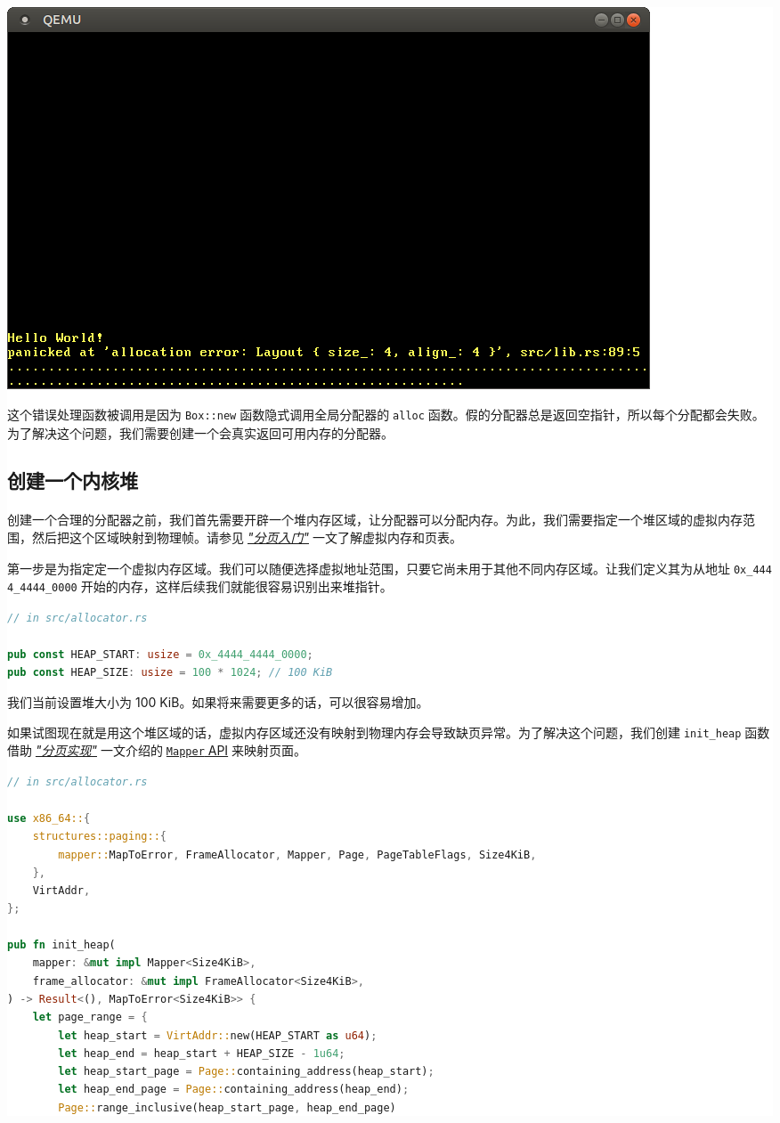 ![QEMU 显式 "panicked at `allocation error: Layout { size_: 4, align_: 4 }, src/lib.rs:89:5"](./images/qemu-dummy-output.png)

这个错误处理函数被调用是因为 `Box::new` 函数隐式调用全局分配器的 `alloc` 函数。假的分配器总是返回空指针，所以每个分配都会失败。为了解决这个问题，我们需要创建一个会真实返回可用内存的分配器。

## 创建一个内核堆

创建一个合理的分配器之前，我们首先需要开辟一个堆内存区域，让分配器可以分配内存。为此，我们需要指定一个堆区域的虚拟内存范围，然后把这个区域映射到物理帧。请参见 [*"分页入门"*][Introduction To Paging] 一文了解虚拟内存和页表。

第一步是为指定定一个虚拟内存区域。我们可以随便选择虚拟地址范围，只要它尚未用于其他不同内存区域。让我们定义其为从地址 `0x_4444_4444_0000` 开始的内存，这样后续我们就能很容易识别出来堆指针。

```rust
// in src/allocator.rs

pub const HEAP_START: usize = 0x_4444_4444_0000;
pub const HEAP_SIZE: usize = 100 * 1024; // 100 KiB
```

我们当前设置堆大小为 100 KiB。如果将来需要更多的话，可以很容易增加。

如果试图现在就是用这个堆区域的话，虚拟内存区域还没有映射到物理内存会导致缺页异常。为了解决这个问题，我们创建 `init_heap` 函数借助 [*"分页实现"*][Paging Implementation] 一文介绍的 [`Mapper` API] 来映射页面。

```rust
// in src/allocator.rs

use x86_64::{
    structures::paging::{
        mapper::MapToError, FrameAllocator, Mapper, Page, PageTableFlags, Size4KiB,
    },
    VirtAddr,
};

pub fn init_heap(
    mapper: &mut impl Mapper<Size4KiB>,
    frame_allocator: &mut impl FrameAllocator<Size4KiB>,
) -> Result<(), MapToError<Size4KiB>> {
    let page_range = {
        let heap_start = VirtAddr::new(HEAP_START as u64);
        let heap_end = heap_start + HEAP_SIZE - 1u64;
        let heap_start_page = Page::containing_address(heap_start);
        let heap_end_page = Page::containing_address(heap_end);
        Page::range_inclusive(heap_start_page, heap_end_page)
```

[Testing]: /2020/07/27/blog-os-04-testing/
[Introduction To Paging]: /2020/07/19/blog-os-08-intro-to-paging/
[Paging Implementation]: /2020/07/18/blog-os-09-paging-implementation/
[_garbage collection_]: https://en.wikipedia.org/wiki/Garbage_collection_(computer_science)
[_memory safety_]: https://en.wikipedia.org/wiki/Memory_safety
[_ownership_]: https://doc.rust-lang.org/book/ch04-01-what-is-ownership.html
[_resource acquisition is initialization_]: https://en.wikipedia.org/wiki/Resource_acquisition_is_initialization
[_thread safety_]: https://en.wikipedia.org/wiki/Thread_safety
[_translation lookaside buffer_]: /2020/07/19/blog-os-08-intro-to-paging/#快表（translation-lookaside-buffer）
[**`Box`**]: https://doc.rust-lang.org/std/boxed/index.html
[**`Rc`**]: https://doc.rust-lang.org/alloc/rc/index.html
[**`String`**]: https://doc.rust-lang.org/alloc/string/index.html
[**`Vec`**]: https://doc.rust-lang.org/alloc/vec/index.html
[`Arc`]: https://doc.rust-lang.org/alloc/sync/struct.Arc.html
[`BinaryHeap`]: https://doc.rust-lang.org/alloc/collections/binary_heap/struct.BinaryHeap.html
[`Box`]: https://doc.rust-lang.org/alloc/boxed/struct.Box.html
[`Box::new`]: https://doc.rust-lang.org/alloc/boxed/struct.Box.html#method.new
[`BTreeMap`]: https://doc.rust-lang.org/alloc/collections/btree_map/struct.BTreeMap.html
[`BTreeSet`]: https://doc.rust-lang.org/alloc/collections/btree_set/struct.BTreeSet.html
[`Drop` trait]: https://doc.rust-lang.org/book/ch15-03-drop.html
[`FrameAllocator`]: https://docs.rs/x86_64/0.11.1/x86_64/structures/paging/trait.FrameAllocator.html
[`FrameAllocator::allocate_frame`]: https://docs.rs/x86_64/0.11.1/x86_64/structures/paging/trait.FrameAllocator.html#tymethod.allocate_frame
[`GlobalAlloc`]: https://doc.rust-lang.org/alloc/alloc/trait.GlobalAlloc.html
[`GlobalAlloc::alloc`]: https://doc.rust-lang.org/alloc/alloc/trait.GlobalAlloc.html#tymethod.alloc
[`Layout`]: https://doc.rust-lang.org/alloc/alloc/struct.Layout.html
[`LinkedList`]: https://doc.rust-lang.org/alloc/collections/linked_list/struct.LinkedList.html
[`MapToError`]: https://docs.rs/x86_64/0.11.1/x86_64/structures/paging/mapper/enum.MapToError.html
[`MapToError::FrameAllocationFailed`]: https://docs.rs/x86_64/0.11.1/x86_64/structures/paging/mapper/enum.MapToError.html#variant.FrameAllocationFailed
[`Mapper::map_to`]: https://docs.rs/x86_64/0.11.1/x86_64/structures/paging/mapper/trait.Mapper.html#method.map_to
[`Mapper` API]: /2020/07/18/blog-os-09-paging-implementation/#使用-offsetpagetable
[`MapperFlush`]: https://docs.rs/x86_64/0.11.1/x86_64/structures/paging/mapper/struct.MapperFlush.html
[`Mutex`]: https://docs.rs/spin/0.5.2/spin/struct.Mutex.html
[`None`]: https://doc.rust-lang.org/core/option/enum.Option.html#variant.None
[`Option::ok_or`]: https://doc.rust-lang.org/core/option/enum.Option.html#method.ok_or
[`Page`]: https://docs.rs/x86_64/0.11.1/x86_64/structures/paging/page/struct.Page.html
[`Page::range_inclusive`]: https://docs.rs/x86_64/0.11.1/x86_64/structures/paging/page/struct.Page.html#method.range_inclusive
[`Rc`]: https://doc.rust-lang.org/alloc/rc/
[`String`]: https://doc.rust-lang.org/alloc/string/struct.String.html
[`VecDeque`]: https://doc.rust-lang.org/alloc/collections/vec_deque/struct.VecDeque.html
[`Vec`]: https://doc.rust-lang.org/alloc/vec/
[`VirtAddr`]: https://docs.rs/x86_64/0.11.1/x86_64/addr/struct.VirtAddr.html
[`Rc::strong_count`]: https://doc.rust-lang.org/alloc/rc/struct.Rc.html#method.strong_count
[`Result`]: https://doc.rust-lang.org/core/result/enum.Result.html
[`Result::expect`]: https://doc.rust-lang.org/core/result/enum.Result.html#method.expect
[`Size4KiB`]: https://docs.rs/x86_64/0.11.1/x86_64/structures/paging/page/enum.Size4KiB.html
[`Heap`]: https://docs.rs/linked_list_allocator/0.8.0/linked_list_allocator/struct.Heap.html
[`alloc`]: https://doc.rust-lang.org/alloc/
[`alloc_zeroed`]: https://doc.rust-lang.org/alloc/alloc/trait.GlobalAlloc.html#method.alloc_zeroed
[`containing_address`]: https://docs.rs/x86_64/0.11.1/x86_64/structures/paging/page/struct.Page.html#method.containing_address
[`core`]: https://doc.rust-lang.org/core/
[`core::mem::drop`]: https://doc.rust-lang.org/core/mem/fn.drop.html
[`dealloc`]: https://doc.rust-lang.org/alloc/alloc/trait.GlobalAlloc.html#tymethod.dealloc
[`empty`]: https://docs.rs/linked_list_allocator/0.8.0/linked_list_allocator/struct.LockedHeap.html#method.empty
[`flush`]: https://docs.rs/x86_64/0.11.1/x86_64/structures/paging/mapper/struct.MapperFlush.html#method.flush
[`format!`]: https://doc.rust-lang.org/alloc/macro.format.html
[`init`]: https://docs.rs/linked_list_allocator/0.8.0/linked_list_allocator/struct.Heap.html#method.init
[`linked_list_allocator`]: https://github.com/phil-opp/linked-list-allocator/
[`lock`]: https://docs.rs/lock_api/0.3.3/lock_api/struct.Mutex.html#method.lock
[`offset`]: https://doc.rust-lang.org/std/primitive.pointer.html#method.offset
[`ptr::write`]: https://doc.rust-lang.org/core/ptr/fn.write.html
[`realloc`]: https://doc.rust-lang.org/alloc/alloc/trait.GlobalAlloc.html#method.realloc
[`spinning_top::Spinlock`]: https://docs.rs/spinning_top/0.1.0/spinning_top/type.Spinlock.html
[`std::unique_ptr`]: https://en.cppreference.com/w/cpp/memory/unique_ptr
[`{:p}` formatting specifier]: https://doc.rust-lang.org/core/fmt/trait.Pointer.html
[call stack]: https://en.wikipedia.org/wiki/Call_stack
[collection types]: https://doc.rust-lang.org/alloc/collections/index.html
[data race]: https://doc.rust-lang.org/nomicon/races.html
[exception handlers]: /2020/07/27/blog-os-05-cpu-exceptions/#实现
[github blog-os]: https://github.com/phil-opp/blog_os
[load an interrupt descriptor table]: @/second-edition/posts/05-cpu-exceptions/index.md#loading-the-idt
[lifetime]: https://doc.rust-lang.org/book/ch10-03-lifetime-syntax.html
[linux vulnerability]: https://securityboulevard.com/2019/02/linux-use-after-free-vulnerability-found-in-linux-2-6-through-4-20-11/
[n-th partial sum]: https://en.wikipedia.org/wiki/1_%2B_2_%2B_3_%2B_4_%2B_%E2%8B%AF#Partial_sums
[playground-2]: https://play.rust-lang.org/?version=stable&mode=debug&edition=2018&gist=28180d8de7b62c6b4a681a7b1f745a48
[question mark operator]: https://doc.rust-lang.org/edition-guide/rust-2018/error-handling-and-panics/the-question-mark-operator-for-easier-error-handling.html
[raw pointer]: https://doc.rust-lang.org/book/ch19-01-unsafe-rust.html#dereferencing-a-raw-pointer
[reallocations]: https://doc.rust-lang.org/alloc/vec/struct.Vec.html#capacity-and-reallocation
[stack data structure]: https://en.wikipedia.org/wiki/Stack_(abstract_data_type)
[static `Writer`]: /2020/07/23/blog-os-03-vga-text-mode/#全局接口
[unsized rvalues]: https://github.com/rust-lang/rust/issues/48055
[static VGA buffer Writer]: /2020/07/23/blog-os-03-vga-text-mode/#自旋锁
[zero sized type]: https://doc.rust-lang.org/nomicon/exotic-sizes.html#zero-sized-types-zsts
[10-heap-allocation]: https://github.com/sammyne/blog-os-cn/tree/master/10-heap-allocation
